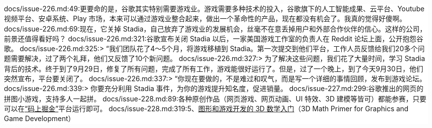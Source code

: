 docs/issue-226.md:49:更要命的是，谷歌其实特别需要游戏业。游戏需要多种技术的投入，谷歌旗下的人工智能成果、云平台、Youtube 视频平台、安卓系统、Play 市场，本来可以通过游戏业整合起来，做出一个革命性的产品，现在都没有机会了。我真的觉得好傻啊。
docs/issue-226.md:69:现在，它关掉 Stadia，自己放弃了游戏业的发展机会，丝毫不在意丢掉用户和外部合作伙伴的信心。这样的公司，前景还值得看好吗？
docs/issue-226.md:321:谷歌宣布关闭 Stadia 以后，一家美国游戏工作室的负责人在 Reddit 论坛上面，公开抱怨谷歌。
docs/issue-226.md:325:> “我们团队花了4～5个月，将游戏移植到 Stadia。第一次提交到他们平台，工作人员反馈给我们20多个问题需要解决，过了两个礼拜，他们又反馈了10个新问题。
docs/issue-226.md:327:> 为了解决这些问题，我们花了大量时间，学习 Stadia 背后的技术。终于到了9月29日，修复了所有问题，完成了所有工作，游戏能很好运行了。但是，过了一个晚上，到了今天9月30日，他们突然宣布，平台要关闭了。
docs/issue-226.md:337:> “你现在要做的，不是难过和叹气，而是写一个详细的事情回顾，发布到游戏论坛。
docs/issue-226.md:339:> 你要充分利用 Stadia 事件，为你的游戏提升知名度，促进销量。
docs/issue-227.md:299:谷歌推出的网页的拼图小游戏，支持多人一起拼。
docs/issue-228.md:89:各种原创作品（网页游戏、网页动画、UI 特效、3D 建模等皆可）都能参赛，只要可以在[“码上掘金”](https://code.juejin.cn/)平台运行即可。
docs/issue-228.md:319:5、[图形和游戏开发的 3D 数学入门](https://gamemath.com/book/intro.html)（3D Math Primer for Graphics and Game Development）
